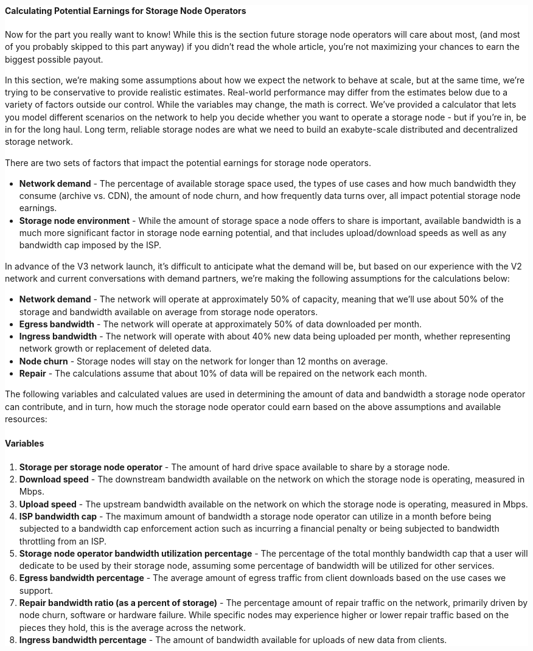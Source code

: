 #### Calculating Potential Earnings for Storage Node Operators

Now for the part you really want to know! While this is the section future storage node operators will care about most, (and most of you probably skipped to this part anyway) if you didn’t read the whole article, you’re not maximizing your chances to earn the biggest possible payout. 

In this section, we’re making some assumptions about how we expect the network to behave at scale, but at the same time, we’re trying to be conservative to provide realistic estimates. Real-world performance may differ from the estimates below due to a variety of factors outside our control. While the variables may change, the math is correct. We’ve provided a calculator that lets you model different scenarios on the network to help you decide whether you want to operate a storage node - but if you’re in, be in for the long haul. Long term, reliable storage nodes are what we need to build an exabyte-scale distributed and decentralized storage network.

There are two sets of factors that impact the potential earnings for storage node operators. 

* **Network demand** - The percentage of available storage space used, the types of use cases and how much bandwidth they consume (archive vs. CDN), the amount of node churn, and how frequently data turns over, all impact potential storage node earnings. 
* **Storage node environment** - While the amount of storage space a node offers to share is important, available bandwidth is a much more significant factor in storage node earning potential, and that includes upload/download speeds as well as any bandwidth cap imposed by the ISP. 

In advance of the V3 network launch, it’s difficult to anticipate what the demand will be, but based on our experience with the V2 network and current conversations with demand partners, we’re making the following assumptions for the calculations below:

* **Network demand** - The network will operate at approximately 50% of capacity, meaning that we’ll use about 50% of the storage and bandwidth available on average from storage node operators. 
* **Egress bandwidth** - The network will operate at approximately 50% of data downloaded per month. 
* **Ingress bandwidth** - The network will operate with about 40% new data being uploaded per month, whether representing network growth or replacement of deleted data. 
* **Node churn** - Storage nodes will stay on the network for longer than 12 months on average. 
* **Repair** - The calculations assume that about 10% of data will be repaired on the network each month. 

The following variables and calculated values are used in determining the amount of data and bandwidth a storage node operator can contribute, and in turn, how much the storage node operator could earn based on the above assumptions and available resources:

#### Variables

1. **Storage per storage node operator** - The amount of hard drive space available to share by a storage node. 
2. **Download speed** - The downstream bandwidth available on the network on which the storage node is operating, measured in Mbps.  
3. **Upload speed** - The upstream bandwidth available on the network on which the storage node is operating, measured in Mbps. 
4. **ISP bandwidth cap** - The maximum amount of bandwidth a storage node operator can utilize in a month before being subjected to a bandwidth cap enforcement action such as incurring a financial penalty or being subjected to bandwidth throttling from an ISP. 
5. **Storage node operator bandwidth utilization percentage** - The percentage of the total monthly bandwidth cap that a user will dedicate to be used by their storage node, assuming some percentage of bandwidth will be utilized for other services. 
6. **Egress bandwidth percentage** - The average amount of egress traffic from client downloads based on the use cases we support.  
7. **Repair bandwidth ratio (as a percent of storage)** - The percentage amount of repair traffic on the network, primarily driven by node churn, software or hardware failure. While specific nodes may experience higher or lower repair traffic based on the pieces they hold, this is the average across the network. 
8. **Ingress bandwidth percentage** - The amount of bandwidth available for uploads of new data from clients.  
